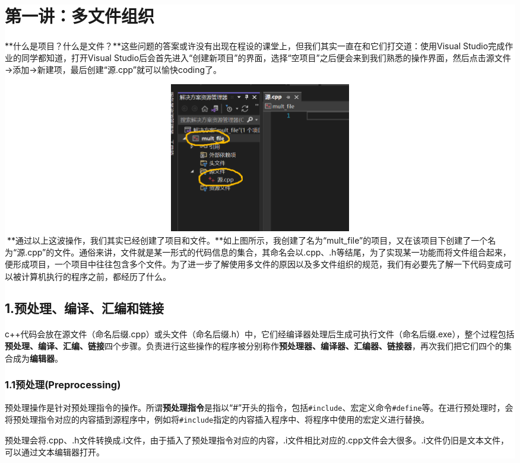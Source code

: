# 第一讲：多文件组织

​		**什么是项目？什么是文件？**这些问题的答案或许没有出现在程设的课堂上，但我们其实一直在和它们打交道：使用Visual Studio完成作业的同学都知道，打开Visual Studio后会首先进入“创建新项目”的界面，选择“空项目”之后便会来到我们熟悉的操作界面，然后点击源文件→添加→新建项，最后创建“源.cpp”就可以愉快coding了。

<div align="center">    
<img src="../imgs/img01.png" width=300 />
</div>
​		**通过以上这波操作，我们其实已经创建了项目和文件。**如上图所示，我创建了名为“mult_file”的项目，又在该项目下创建了一个名为“源.cpp”的文件。通俗来讲，文件就是某一形式的代码信息的集合，其命名会以.cpp、.h等结尾，为了实现某一功能而将文件组合起来，便形成项目，一个项目中往往包含多个文件。为了进一步了解使用多文件的原因以及多文件组织的规范，我们有必要先了解一下代码变成可以被计算机执行的程序之前，都经历了什么。



## 1.预处理、编译、汇编和链接

​		c++代码会放在源文件（命名后缀.cpp）或头文件（命名后缀.h）中，它们经编译器处理后生成可执行文件（命名后缀.exe），整个过程包括**预处理、编译、汇编、链接**四个步骤。负责进行这些操作的程序被分别称作**预处理器、编译器、汇编器、链接器**，再次我们把它们四个的集合成为**编辑器**。



### 1.1预处理(Preprocessing)

​		预处理操作是针对预处理指令的操作。所谓**预处理指令**是指以“#”开头的指令，包括`#include`、宏定义命令`#define`等。在进行预处理时，会将预处理指令对应的内容插到源程序中，例如将`#include`指定的内容插入程序中、将程序中使用的宏定义进行替换。

​		预处理会将.cpp、.h文件转换成.i文件，由于插入了预处理指令对应的内容，.i文件相比对应的.cpp文件会大很多。.i文件仍旧是文本文件，可以通过文本编辑器打开。
